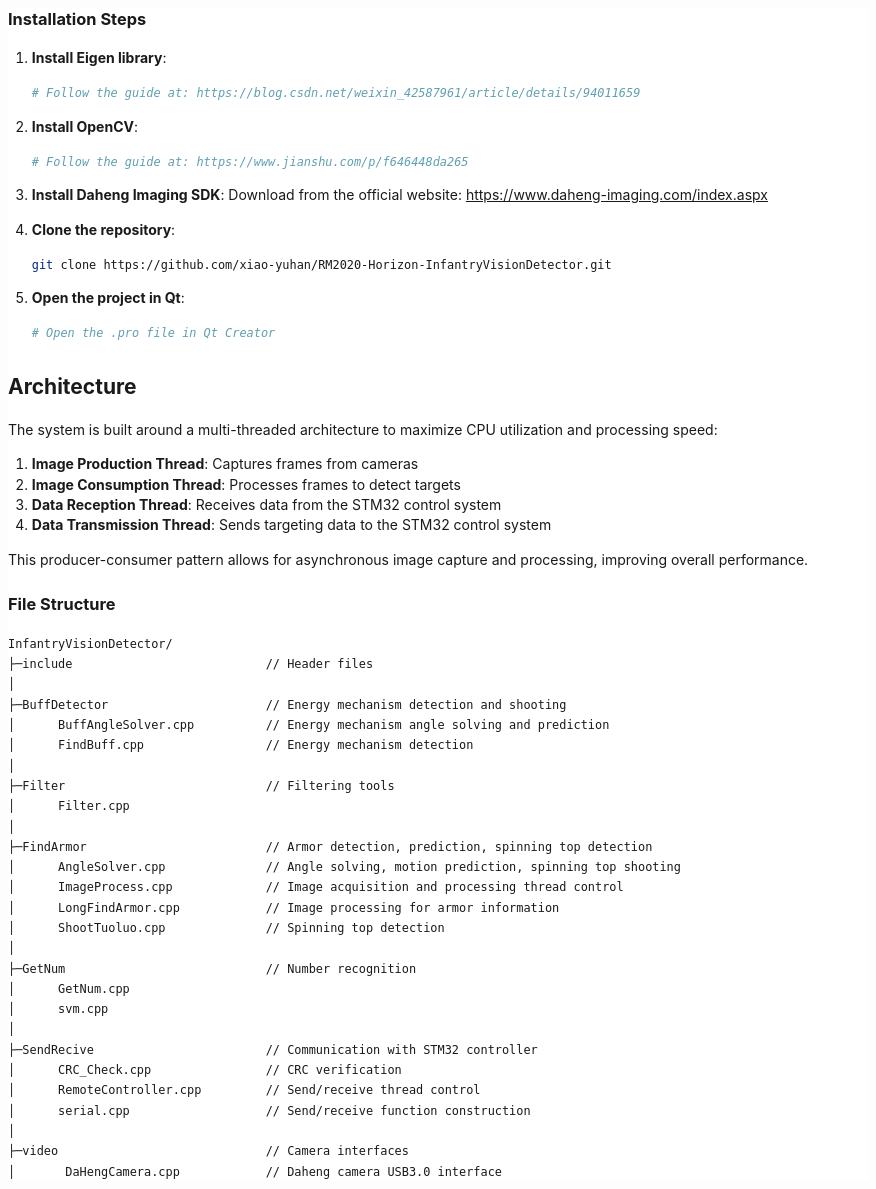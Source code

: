 ### Installation Steps

1. **Install Eigen library**:
   ```bash
   # Follow the guide at: https://blog.csdn.net/weixin_42587961/article/details/94011659
   ```

2. **Install OpenCV**:
   ```bash
   # Follow the guide at: https://www.jianshu.com/p/f646448da265
   ```

3. **Install Daheng Imaging SDK**:
   Download from the official website: https://www.daheng-imaging.com/index.aspx

4. **Clone the repository**:
   ```bash
   git clone https://github.com/xiao-yuhan/RM2020-Horizon-InfantryVisionDetector.git
   ```

5. **Open the project in Qt**:
   ```bash
   # Open the .pro file in Qt Creator
   ```

## Architecture

The system is built around a multi-threaded architecture to maximize CPU utilization and processing speed:

1. **Image Production Thread**: Captures frames from cameras
2. **Image Consumption Thread**: Processes frames to detect targets
3. **Data Reception Thread**: Receives data from the STM32 control system
4. **Data Transmission Thread**: Sends targeting data to the STM32 control system

This producer-consumer pattern allows for asynchronous image capture and processing, improving overall performance.

### File Structure

```
InfantryVisionDetector/  
├─include                           // Header files
│ 
├─BuffDetector                      // Energy mechanism detection and shooting
│      BuffAngleSolver.cpp          // Energy mechanism angle solving and prediction
│      FindBuff.cpp                 // Energy mechanism detection
│        
├─Filter                            // Filtering tools
│      Filter.cpp  
│        
├─FindArmor                         // Armor detection, prediction, spinning top detection
│      AngleSolver.cpp              // Angle solving, motion prediction, spinning top shooting     
│      ImageProcess.cpp             // Image acquisition and processing thread control
│      LongFindArmor.cpp            // Image processing for armor information
│      ShootTuoluo.cpp              // Spinning top detection
│        
├─GetNum                            // Number recognition
│      GetNum.cpp  
│      svm.cpp  
│        
├─SendRecive                        // Communication with STM32 controller
│      CRC_Check.cpp                // CRC verification  
│      RemoteController.cpp         // Send/receive thread control
│      serial.cpp                   // Send/receive function construction
│        
├─video                             // Camera interfaces
│       DaHengCamera.cpp            // Daheng camera USB3.0 interface
```